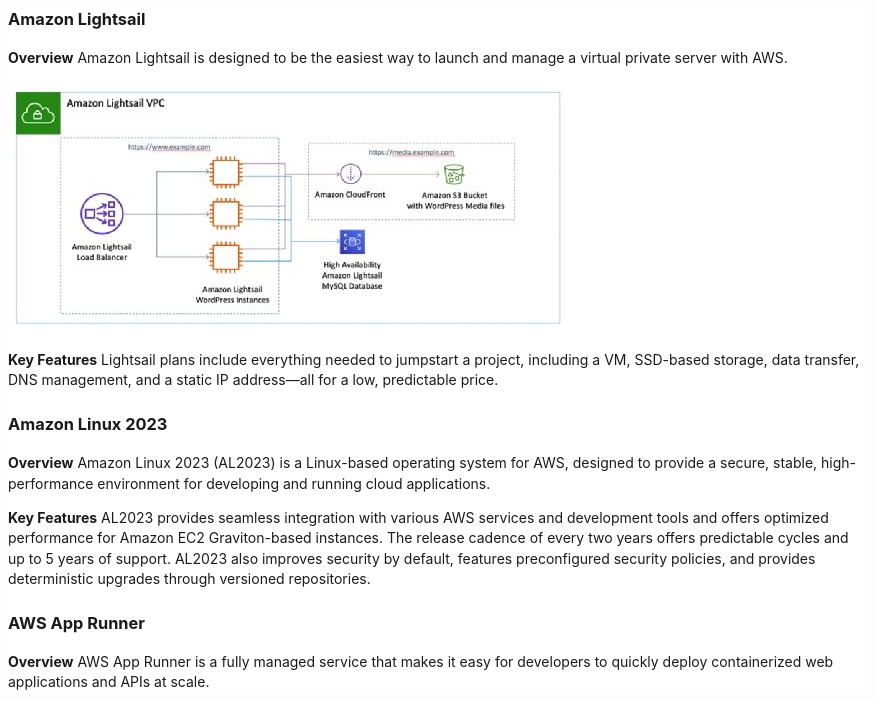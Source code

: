 ### Amazon Lightsail

**Overview**
Amazon Lightsail is designed to be the easiest way to launch and manage a virtual private server with AWS.

![alt text](image-17.png)

**Key Features**
Lightsail plans include everything needed to jumpstart a project, including a VM, SSD-based storage, data transfer, DNS management, and a static IP address—all for a low, predictable price.

### Amazon Linux 2023

**Overview**
Amazon Linux 2023 (AL2023) is a Linux-based operating system for AWS, designed to provide a secure, stable, high-performance environment for developing and running cloud applications.

**Key Features**
AL2023 provides seamless integration with various AWS services and development tools and offers optimized performance for Amazon EC2 Graviton-based instances. The release cadence of every two years offers predictable cycles and up to 5 years of support. AL2023 also improves security by default, features preconfigured security policies, and provides deterministic upgrades through versioned repositories.

### AWS App Runner

**Overview**
AWS App Runner is a fully managed service that makes it easy for developers to quickly deploy containerized web applications and APIs at scale.

